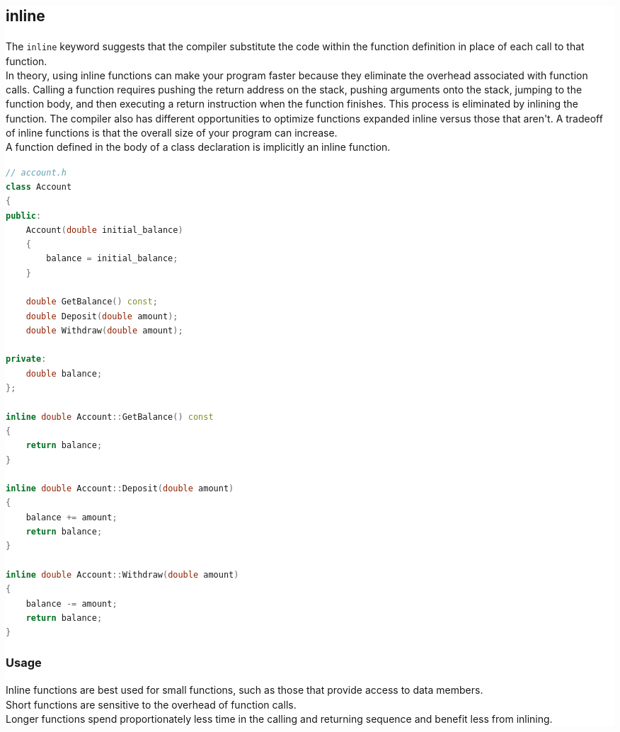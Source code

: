 ## inline
The `inline` keyword suggests that the compiler substitute the code within the function definition in place of each call to that function.<br>
In theory, using inline functions can make your program faster because they eliminate the overhead associated with function calls. Calling a function requires pushing the return address on the stack, pushing arguments onto the stack, jumping to the function body, and then executing a return instruction when the function finishes. This process is eliminated by inlining the function. The compiler also has different opportunities to optimize functions expanded inline versus those that aren't. A tradeoff of inline functions is that the overall size of your program can increase.<br>
A function defined in the body of a class declaration is implicitly an inline function.

```cpp
// account.h
class Account
{
public:
    Account(double initial_balance)
    {
        balance = initial_balance;
    }

    double GetBalance() const;
    double Deposit(double amount);
    double Withdraw(double amount);

private:
    double balance;
};

inline double Account::GetBalance() const
{
    return balance;
}

inline double Account::Deposit(double amount)
{
    balance += amount;
    return balance;
}

inline double Account::Withdraw(double amount)
{
    balance -= amount;
    return balance;
}
```

### Usage

Inline functions are best used for small functions, such as those that provide access to data members. <br>
Short functions are sensitive to the overhead of function calls. <br>
Longer functions spend proportionately less time in the calling and returning sequence and benefit less from inlining. <br>
